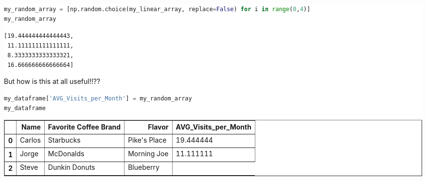 
```python
my_random_array = [np.random.choice(my_linear_array, replace=False) for i in range(0,4)]
my_random_array
```




    [19.444444444444443,
     11.111111111111111,
     8.3333333333333321,
     16.666666666666664]



But how is this at all useful!!??


```python
my_dataframe['AVG_Visits_per_Month'] = my_random_array
my_dataframe
```




<div>
<style>
    .dataframe thead tr:only-child th {
        text-align: right;
    }

    .dataframe thead th {
        text-align: left;
    }

    .dataframe tbody tr th {
        vertical-align: top;
    }
</style>
<table border="1" class="dataframe">
  <thead>
    <tr style="text-align: right;">
      <th></th>
      <th>Name</th>
      <th>Favorite Coffee Brand</th>
      <th>Flavor</th>
      <th>AVG_Visits_per_Month</th>
    </tr>
  </thead>
  <tbody>
    <tr>
      <th>0</th>
      <td>Carlos</td>
      <td>Starbucks</td>
      <td>Pike's Place</td>
      <td>19.444444</td>
    </tr>
    <tr>
      <th>1</th>
      <td>Jorge</td>
      <td>McDonalds</td>
      <td>Morning Joe</td>
      <td>11.111111</td>
    </tr>
    <tr>
      <th>2</th>
      <td>Steve</td>
      <td>Dunkin Donuts</td>
      <td>Blueberry</td>